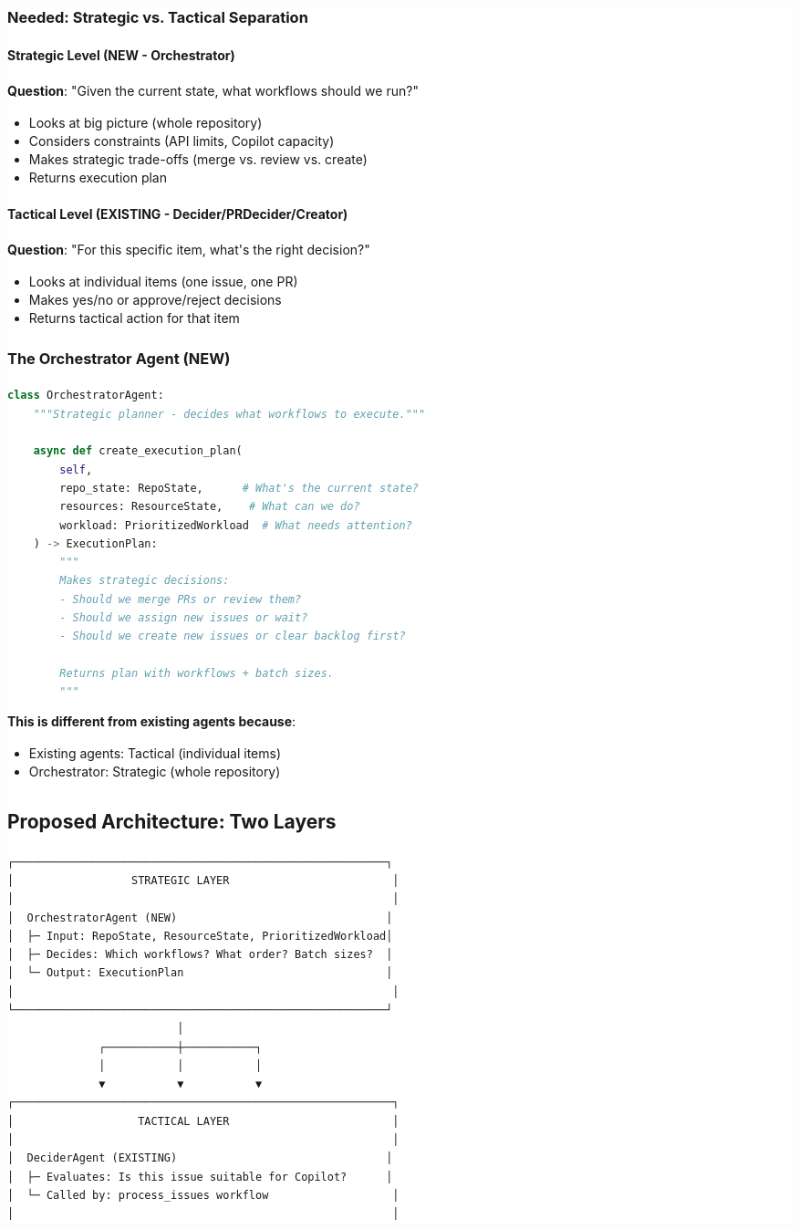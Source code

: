 ### Needed: Strategic vs. Tactical Separation

#### Strategic Level (NEW - Orchestrator)
**Question**: "Given the current state, what workflows should we run?"
- Looks at big picture (whole repository)
- Considers constraints (API limits, Copilot capacity)
- Makes strategic trade-offs (merge vs. review vs. create)
- Returns execution plan

#### Tactical Level (EXISTING - Decider/PRDecider/Creator)
**Question**: "For this specific item, what's the right decision?"
- Looks at individual items (one issue, one PR)
- Makes yes/no or approve/reject decisions
- Returns tactical action for that item

### The Orchestrator Agent (NEW)

```python
class OrchestratorAgent:
    """Strategic planner - decides what workflows to execute."""
    
    async def create_execution_plan(
        self,
        repo_state: RepoState,      # What's the current state?
        resources: ResourceState,    # What can we do?
        workload: PrioritizedWorkload  # What needs attention?
    ) -> ExecutionPlan:
        """
        Makes strategic decisions:
        - Should we merge PRs or review them?
        - Should we assign new issues or wait?
        - Should we create new issues or clear backlog first?
        
        Returns plan with workflows + batch sizes.
        """
```

**This is different from existing agents because**:
- Existing agents: Tactical (individual items)
- Orchestrator: Strategic (whole repository)

## Proposed Architecture: Two Layers

```
┌─────────────────────────────────────────────────────────┐
│                  STRATEGIC LAYER                         │
│                                                          │
│  OrchestratorAgent (NEW)                                │
│  ├─ Input: RepoState, ResourceState, PrioritizedWorkload│
│  ├─ Decides: Which workflows? What order? Batch sizes?  │
│  └─ Output: ExecutionPlan                               │
│                                                          │
└─────────────────────────────────────────────────────────┘
                          │
              ┌───────────┼───────────┐
              │           │           │
              ▼           ▼           ▼
┌──────────────────────────────────────────────────────────┐
│                   TACTICAL LAYER                         │
│                                                          │
│  DeciderAgent (EXISTING)                                │
│  ├─ Evaluates: Is this issue suitable for Copilot?      │
│  └─ Called by: process_issues workflow                   │
│                                                          │
```